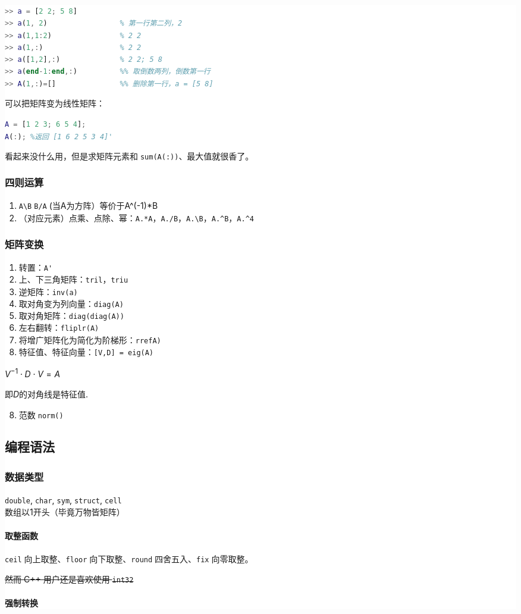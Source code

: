 ```MATLAB
>> a = [2 2; 5 8]
>> a(1, 2)                 % 第一行第二列，2
>> a(1,1:2)                % 2 2
>> a(1,:)                  % 2 2
>> a([1,2],:)              % 2 2; 5 8
>> a(end-1:end,:)          %% 取倒数两列，倒数第一行
>> A(1,:)=[]               %% 删除第一行，a = [5 8]
```

可以把矩阵变为线性矩阵：

```matlab
A = [1 2 3; 6 5 4];
A(:); %返回 [1 6 2 5 3 4]'
```

看起来没什么用，但是求矩阵元素和 `sum(A(:))`、最大值就很香了。

### 四则运算

1. `A\B` `B/A` (当A为方阵）等价于A^(-1)*B
2. （对应元素）点乘、点除、幂：`A.*A`，`A./B`，`A.\B`，`A.^B`，`A.^4`

### 矩阵变换

1. 转置：`A'`
2. 上、下三角矩阵：`tril`，`triu`
3. 逆矩阵：`inv(a)`
4. 取对角变为列向量：`diag(A)`
5. 取对角矩阵：`diag(diag(A))`
6. 左右翻转：`fliplr(A)`
7. 将增广矩阵化为简化为阶梯形：`rrefA)`
8. 特征值、特征向量：`[V,D] = eig(A)`

$V^{-1} \cdot D \cdot V = A$

即$D$的对角线是特征值.

8. 范数 `norm()`

## 编程语法

### 数据类型

`double`, `char`, `sym`, `struct`, `cell`  
数组以1开头（毕竟万物皆矩阵）

#### 取整函数

`ceil` 向上取整、`floor` 向下取整、`round` 四舍五入、`fix` 向零取整。

~~然而 C++ 用户还是喜欢使用 `int32`~~

#### 强制转换
